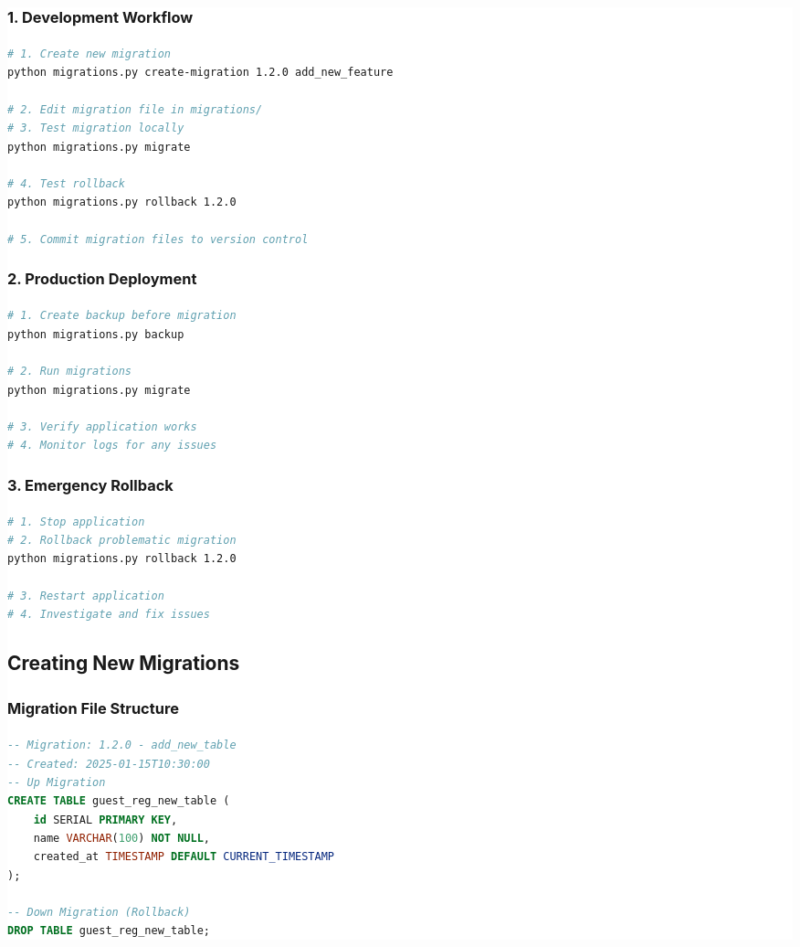 ### 1. Development Workflow

```bash
# 1. Create new migration
python migrations.py create-migration 1.2.0 add_new_feature

# 2. Edit migration file in migrations/
# 3. Test migration locally
python migrations.py migrate

# 4. Test rollback
python migrations.py rollback 1.2.0

# 5. Commit migration files to version control
```

### 2. Production Deployment

```bash
# 1. Create backup before migration
python migrations.py backup

# 2. Run migrations
python migrations.py migrate

# 3. Verify application works
# 4. Monitor logs for any issues
```

### 3. Emergency Rollback

```bash
# 1. Stop application
# 2. Rollback problematic migration
python migrations.py rollback 1.2.0

# 3. Restart application
# 4. Investigate and fix issues
```

## Creating New Migrations

### Migration File Structure

```sql
-- Migration: 1.2.0 - add_new_table
-- Created: 2025-01-15T10:30:00
-- Up Migration
CREATE TABLE guest_reg_new_table (
    id SERIAL PRIMARY KEY,
    name VARCHAR(100) NOT NULL,
    created_at TIMESTAMP DEFAULT CURRENT_TIMESTAMP
);

-- Down Migration (Rollback)
DROP TABLE guest_reg_new_table;
```
